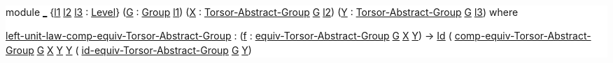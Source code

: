 <a id="9847" class="Keyword">module</a> <a id="9854" href="groups.abstract-group-torsors.html#9854" class="Module">_</a>
  <a id="9858" class="Symbol">{</a><a id="9859" href="groups.abstract-group-torsors.html#9859" class="Bound">l1</a> <a id="9862" href="groups.abstract-group-torsors.html#9862" class="Bound">l2</a> <a id="9865" href="groups.abstract-group-torsors.html#9865" class="Bound">l3</a> <a id="9868" class="Symbol">:</a> <a id="9870" href="Agda.Primitive.html#597" class="Postulate">Level</a><a id="9875" class="Symbol">}</a> <a id="9877" class="Symbol">(</a><a id="9878" href="groups.abstract-group-torsors.html#9878" class="Bound">G</a> <a id="9880" class="Symbol">:</a> <a id="9882" href="groups.abstract-groups.html#23569" class="Function">Group</a> <a id="9888" href="groups.abstract-group-torsors.html#9859" class="Bound">l1</a><a id="9890" class="Symbol">)</a> <a id="9892" class="Symbol">(</a><a id="9893" href="groups.abstract-group-torsors.html#9893" class="Bound">X</a> <a id="9895" class="Symbol">:</a> <a id="9897" href="groups.abstract-group-torsors.html#881" class="Function">Torsor-Abstract-Group</a> <a id="9919" href="groups.abstract-group-torsors.html#9878" class="Bound">G</a> <a id="9921" href="groups.abstract-group-torsors.html#9862" class="Bound">l2</a><a id="9923" class="Symbol">)</a>
  <a id="9927" class="Symbol">(</a><a id="9928" href="groups.abstract-group-torsors.html#9928" class="Bound">Y</a> <a id="9930" class="Symbol">:</a> <a id="9932" href="groups.abstract-group-torsors.html#881" class="Function">Torsor-Abstract-Group</a> <a id="9954" href="groups.abstract-group-torsors.html#9878" class="Bound">G</a> <a id="9956" href="groups.abstract-group-torsors.html#9865" class="Bound">l3</a><a id="9958" class="Symbol">)</a>
  <a id="9962" class="Keyword">where</a>

  <a id="9971" href="groups.abstract-group-torsors.html#9971" class="Function">left-unit-law-comp-equiv-Torsor-Abstract-Group</a> <a id="10018" class="Symbol">:</a>
    <a id="10024" class="Symbol">(</a><a id="10025" href="groups.abstract-group-torsors.html#10025" class="Bound">f</a> <a id="10027" class="Symbol">:</a> <a id="10029" href="groups.abstract-group-torsors.html#3052" class="Function">equiv-Torsor-Abstract-Group</a> <a id="10057" href="groups.abstract-group-torsors.html#9878" class="Bound">G</a> <a id="10059" href="groups.abstract-group-torsors.html#9893" class="Bound">X</a> <a id="10061" href="groups.abstract-group-torsors.html#9928" class="Bound">Y</a><a id="10062" class="Symbol">)</a> <a id="10064" class="Symbol">→</a>
    <a id="10070" href="foundation-core.identity-types.html#641" class="Datatype">Id</a> <a id="10073" class="Symbol">(</a> <a id="10075" href="groups.abstract-group-torsors.html#7873" class="Function">comp-equiv-Torsor-Abstract-Group</a> <a id="10108" href="groups.abstract-group-torsors.html#9878" class="Bound">G</a> <a id="10110" href="groups.abstract-group-torsors.html#9893" class="Bound">X</a> <a id="10112" href="groups.abstract-group-torsors.html#9928" class="Bound">Y</a> <a id="10114" href="groups.abstract-group-torsors.html#9928" class="Bound">Y</a>
         <a id="10125" class="Symbol">(</a> <a id="10127" href="groups.abstract-group-torsors.html#3307" class="Function">id-equiv-Torsor-Abstract-Group</a> <a id="10158" href="groups.abstract-group-torsors.html#9878" class="Bound">G</a> <a id="10160" href="groups.abstract-group-torsors.html#9928" class="Bound">Y</a><a id="10161" class="Symbol">)</a>
